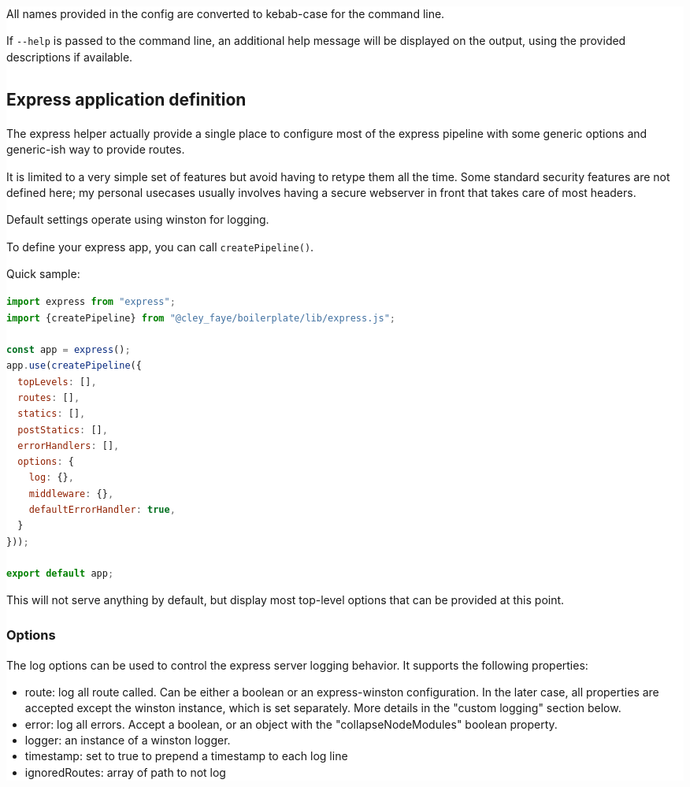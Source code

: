 All names provided in the config are converted to kebab-case for the command line.

If `--help` is passed to the command line, an additional help message will be displayed on the
output, using the provided descriptions if available.

Express application definition
------------------------------
The express helper actually provide a single place to configure most of the express pipeline with
some generic options and generic-ish way to provide routes.

It is limited to a very simple set of features but avoid having to retype them all the time.
Some standard security features are not defined here; my personal usecases usually involves having a
secure webserver in front that takes care of most headers.

Default settings operate using winston for logging.

To define your express app, you can call `createPipeline()`.

Quick sample:

```JavaScript
import express from "express";
import {createPipeline} from "@cley_faye/boilerplate/lib/express.js";

const app = express();
app.use(createPipeline({
  topLevels: [],
  routes: [],
  statics: [],
  postStatics: [],
  errorHandlers: [],
  options: {
    log: {},
    middleware: {},
    defaultErrorHandler: true,
  }
}));

export default app;
```

This will not serve anything by default, but display most top-level options that can be provided at
this point.

### Options
The log options can be used to control the express server logging behavior.
It supports the following properties:

- route: log all route called. Can be either a boolean or an express-winston configuration.
  In the later case, all properties are accepted except the winston instance, which is set
  separately.
  More details in the "custom logging" section below.
- error: log all errors. Accept a boolean, or an object with the "collapseNodeModules" boolean
  property.
- logger: an instance of a winston logger.
- timestamp: set to true to prepend a timestamp to each log line
- ignoredRoutes: array of path to not log
